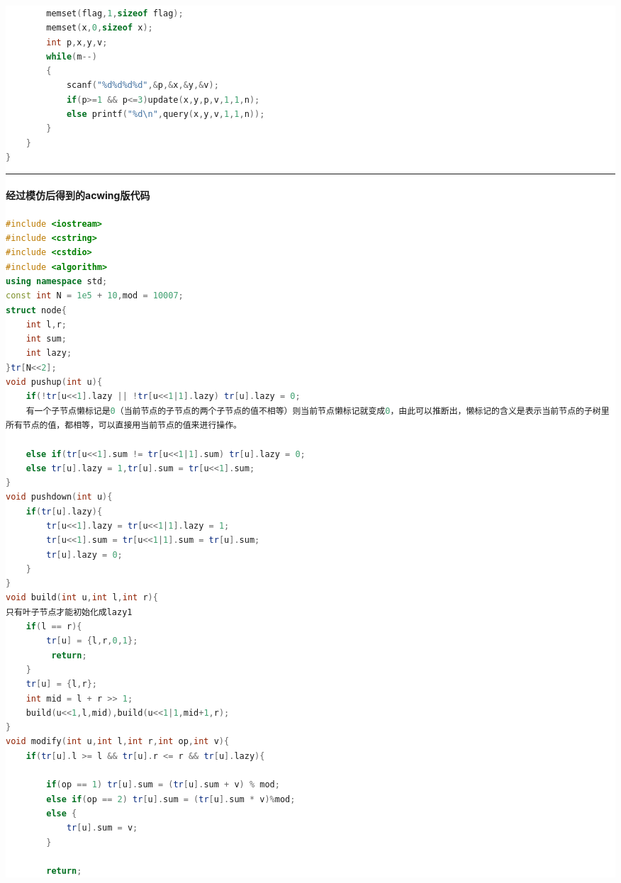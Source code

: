 ```cpp
        memset(flag,1,sizeof flag);
        memset(x,0,sizeof x);
        int p,x,y,v;
        while(m--)
        {
            scanf("%d%d%d%d",&p,&x,&y,&v);
            if(p>=1 && p<=3)update(x,y,p,v,1,1,n);
            else printf("%d\n",query(x,y,v,1,1,n));
        }
    }
}
```

***
#### 经过模仿后得到的acwing版代码

```cpp
#include <iostream>
#include <cstring>
#include <cstdio>
#include <algorithm>
using namespace std;
const int N = 1e5 + 10,mod = 10007;
struct node{
	int l,r;
	int sum;
	int lazy;
}tr[N<<2];
void pushup(int u){
	if(!tr[u<<1].lazy || !tr[u<<1|1].lazy) tr[u].lazy = 0;
	有一个子节点懒标记是0（当前节点的子节点的两个子节点的值不相等）则当前节点懒标记就变成0，由此可以推断出，懒标记的含义是表示当前节点的子树里所有节点的值，都相等，可以直接用当前节点的值来进行操作。 

	else if(tr[u<<1].sum != tr[u<<1|1].sum) tr[u].lazy = 0;
	else tr[u].lazy = 1,tr[u].sum = tr[u<<1].sum;
}
void pushdown(int u){
	if(tr[u].lazy){
		tr[u<<1].lazy = tr[u<<1|1].lazy = 1;
		tr[u<<1].sum = tr[u<<1|1].sum = tr[u].sum;
		tr[u].lazy = 0;
	}
}
void build(int u,int l,int r){
只有叶子节点才能初始化成lazy1
	if(l == r){
		tr[u] = {l,r,0,1};
		 return;
	}
	tr[u] = {l,r};
	int mid = l + r >> 1;
	build(u<<1,l,mid),build(u<<1|1,mid+1,r);
}
void modify(int u,int l,int r,int op,int v){
	if(tr[u].l >= l && tr[u].r <= r && tr[u].lazy){
		
		if(op == 1) tr[u].sum = (tr[u].sum + v) % mod;
		else if(op == 2) tr[u].sum = (tr[u].sum * v)%mod;
		else {
			tr[u].sum = v;	
		}		

		return;
```